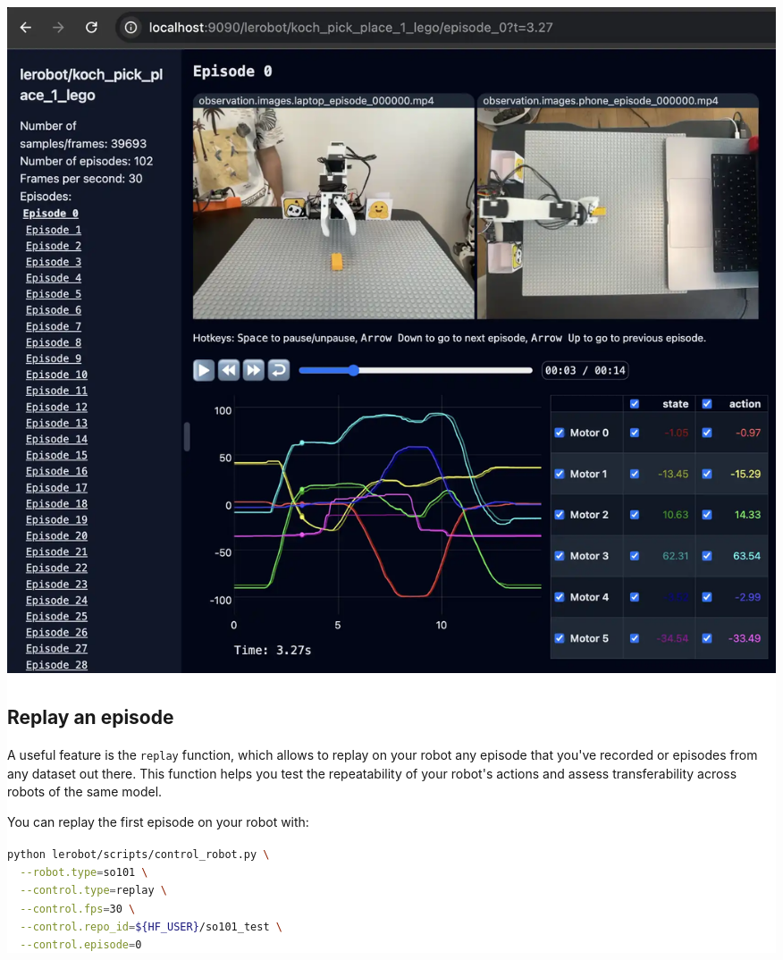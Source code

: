   <img src="../media/tutorial/visualize_dataset_html.webp?raw=true" alt="Koch v1.1 leader and follower arms" title="Koch v1.1 leader and follower arms" width="100%"></img>
</div>

## Replay an episode

A useful feature is the `replay` function, which allows to replay on your robot any episode that you've recorded or episodes from any dataset out there. This function helps you test the repeatability of your robot's actions and assess transferability across robots of the same model.

You can replay the first episode on your robot with:
```bash
python lerobot/scripts/control_robot.py \
  --robot.type=so101 \
  --control.type=replay \
  --control.fps=30 \
  --control.repo_id=${HF_USER}/so101_test \
  --control.episode=0
```
